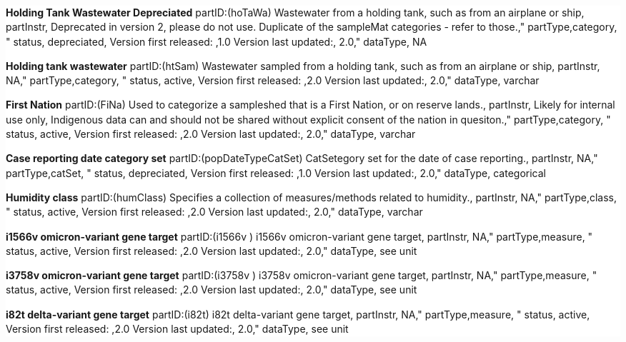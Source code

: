 <a name="hoTaWa">**Holding Tank Wastewater Depreciated**</a> partID:(hoTaWa)
Wastewater from a holding tank, such as from an airplane or ship,
 partInstr, Deprecated in version 2, please do not use. Duplicate of the sampleMat categories - refer to those.," 
 partType,category, "
status, depreciated, Version first released: ,1.0 Version last updated:, 2.0,"
 dataType, NA

<a name="htSam">**Holding tank wastewater**</a> partID:(htSam)
Wastewater sampled from a holding tank, such as from an airplane or ship,
 partInstr, NA," 
 partType,category, "
status, active, Version first released: ,2.0 Version last updated:, 2.0,"
 dataType, varchar

<a name="FiNa">**First Nation**</a> partID:(FiNa)
Used to categorize a sampleshed that is a First Nation, or on reserve lands.,
 partInstr, Likely for internal use only, Indigenous data can and should not be shared without explicit consent of the nation in quesiton.," 
 partType,category, "
status, active, Version first released: ,2.0 Version last updated:, 2.0,"
 dataType, varchar

<a name="popDateTypeCatSet">**Case reporting date category set**</a> partID:(popDateTypeCatSet)
CatSetegory set for the date of case reporting.,
 partInstr, NA," 
 partType,catSet, "
status, depreciated, Version first released: ,1.0 Version last updated:, 2.0,"
 dataType, categorical

<a name="humClass">**Humidity class**</a> partID:(humClass)
Specifies a collection of measures/methods related to humidity.,
 partInstr, NA," 
 partType,class, "
status, active, Version first released: ,2.0 Version last updated:, 2.0,"
 dataType, varchar

<a name="i1566v ">**i1566v omicron-variant gene target**</a> partID:(i1566v )
i1566v omicron-variant gene target,
 partInstr, NA," 
 partType,measure, "
status, active, Version first released: ,2.0 Version last updated:, 2.0,"
 dataType, see unit

<a name="i3758v ">**i3758v omicron-variant gene target**</a> partID:(i3758v )
i3758v omicron-variant gene target,
 partInstr, NA," 
 partType,measure, "
status, active, Version first released: ,2.0 Version last updated:, 2.0,"
 dataType, see unit

<a name="i82t">**i82t delta-variant gene target**</a> partID:(i82t)
i82t delta-variant gene target,
 partInstr, NA," 
 partType,measure, "
status, active, Version first released: ,2.0 Version last updated:, 2.0,"
 dataType, see unit
